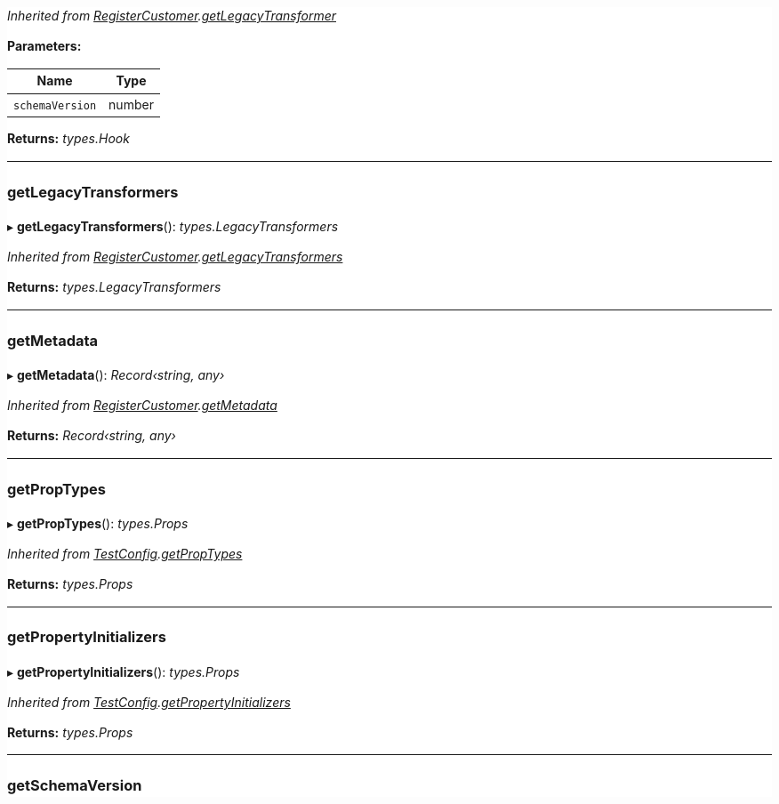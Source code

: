 *Inherited from [RegisterCustomer](registercustomer.md).[getLegacyTransformer](registercustomer.md#getlegacytransformer)*

**Parameters:**

Name | Type |
------ | ------ |
`schemaVersion` | number |

**Returns:** *types.Hook*

___

###  getLegacyTransformers

▸ **getLegacyTransformers**(): *types.LegacyTransformers*

*Inherited from [RegisterCustomer](registercustomer.md).[getLegacyTransformers](registercustomer.md#getlegacytransformers)*

**Returns:** *types.LegacyTransformers*

___

###  getMetadata

▸ **getMetadata**(): *Record‹string, any›*

*Inherited from [RegisterCustomer](registercustomer.md).[getMetadata](registercustomer.md#getmetadata)*

**Returns:** *Record‹string, any›*

___

###  getPropTypes

▸ **getPropTypes**(): *types.Props*

*Inherited from [TestConfig](testconfig.md).[getPropTypes](testconfig.md#static-getproptypes)*

**Returns:** *types.Props*

___

###  getPropertyInitializers

▸ **getPropertyInitializers**(): *types.Props*

*Inherited from [TestConfig](testconfig.md).[getPropertyInitializers](testconfig.md#getpropertyinitializers)*

**Returns:** *types.Props*

___

###  getSchemaVersion
